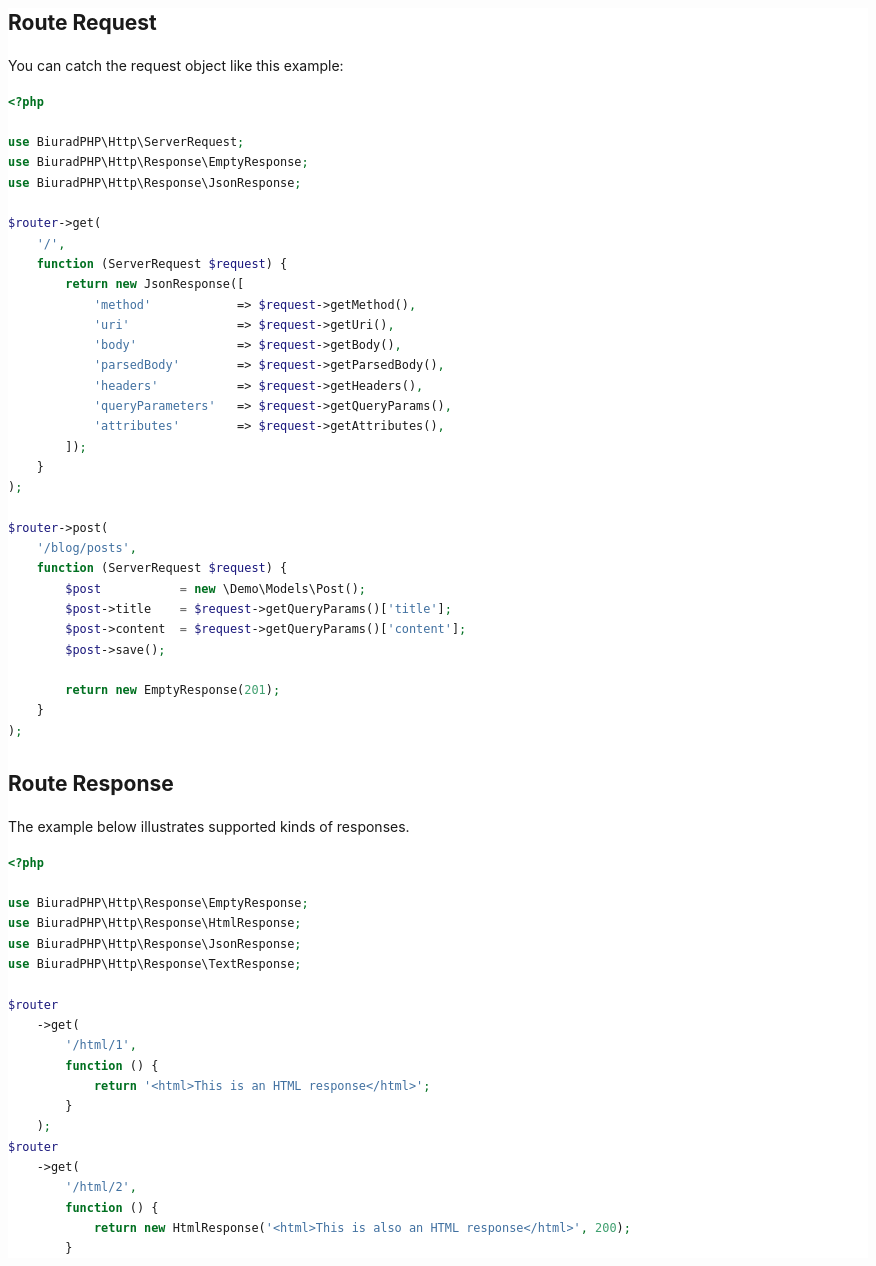 ## Route Request

You can catch the request object like this example:

```php
<?php

use BiuradPHP\Http\ServerRequest;
use BiuradPHP\Http\Response\EmptyResponse;
use BiuradPHP\Http\Response\JsonResponse;

$router->get(
    '/',
    function (ServerRequest $request) {
        return new JsonResponse([
            'method'            => $request->getMethod(),
            'uri'               => $request->getUri(),
            'body'              => $request->getBody(),
            'parsedBody'        => $request->getParsedBody(),
            'headers'           => $request->getHeaders(),
            'queryParameters'   => $request->getQueryParams(),
            'attributes'        => $request->getAttributes(),
        ]);
    }
);

$router->post(
    '/blog/posts',
    function (ServerRequest $request) {
        $post           = new \Demo\Models\Post();
        $post->title    = $request->getQueryParams()['title'];
        $post->content  = $request->getQueryParams()['content'];
        $post->save();

        return new EmptyResponse(201);
    }
);
```

## Route Response

The example below illustrates supported kinds of responses.

```php
<?php

use BiuradPHP\Http\Response\EmptyResponse;
use BiuradPHP\Http\Response\HtmlResponse;
use BiuradPHP\Http\Response\JsonResponse;
use BiuradPHP\Http\Response\TextResponse;

$router
    ->get(
        '/html/1',
        function () {
            return '<html>This is an HTML response</html>';
        }
    );
$router
    ->get(
        '/html/2',
        function () {
            return new HtmlResponse('<html>This is also an HTML response</html>', 200);
        }
```